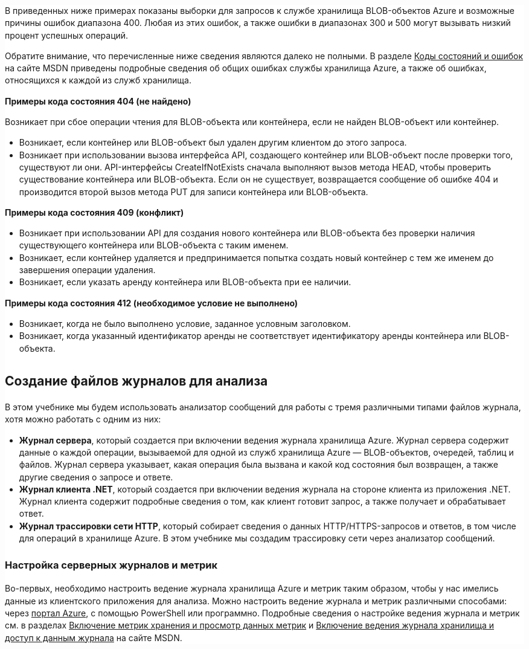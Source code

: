 В приведенных ниже примерах показаны выборки для запросов к службе хранилища BLOB-объектов Azure и возможные причины ошибок диапазона 400. Любая из этих ошибок, а также ошибки в диапазонах 300 и 500 могут вызывать низкий процент успешных операций.

Обратите внимание, что перечисленные ниже сведения являются далеко не полными. В разделе [Коды состояний и ошибок](http://msdn.microsoft.com/library/azure/dd179382.aspx) на сайте MSDN приведены подробные сведения об общих ошибках службы хранилища Azure, а также об ошибках, относящихся к каждой из служб хранилища.

**Примеры кода состояния 404 (не найдено)**

Возникает при сбое операции чтения для BLOB-объекта или контейнера, если не найден BLOB-объект или контейнер.

- Возникает, если контейнер или BLOB-объект был удален другим клиентом до этого запроса. 
- Возникает при использовании вызова интерфейса API, создающего контейнер или BLOB-объект после проверки того, существуют ли они. API-интерфейсы CreateIfNotExists сначала выполняют вызов метода HEAD, чтобы проверить существование контейнера или BLOB-объекта. Если он не существует, возвращается сообщение об ошибке 404 и производится второй вызов метода PUT для записи контейнера или BLOB-объекта.

**Примеры кода состояния 409 (конфликт)**

- Возникает при использовании API для создания нового контейнера или BLOB-объекта без проверки наличия существующего контейнера или BLOB-объекта с таким именем. 
- Возникает, если контейнер удаляется и предпринимается попытка создать новый контейнер с тем же именем до завершения операции удаления.
- Возникает, если указать аренду контейнера или BLOB-объекта при ее наличии.
 
**Примеры кода состояния 412 (необходимое условие не выполнено)**

- Возникает, когда не было выполнено условие, заданное условным заголовком.
- Возникает, когда указанный идентификатор аренды не соответствует идентификатору аренды контейнера или BLOB-объекта.

## Создание файлов журналов для анализа

В этом учебнике мы будем использовать анализатор сообщений для работы с тремя различными типами файлов журнала, хотя можно работать с одним из них:

- **Журнал сервера**, который создается при включении ведения журнала хранилища Azure. Журнал сервера содержит данные о каждой операции, вызываемой для одной из служб хранилища Azure — BLOB-объектов, очередей, таблиц и файлов. Журнал сервера указывает, какая операция была вызвана и какой код состояния был возвращен, а также другие сведения о запросе и ответе.
- **Журнал клиента .NET**, который создается при включении ведения журнала на стороне клиента из приложения .NET. Журнал клиента содержит подробные сведения о том, как клиент готовит запрос, а также получает и обрабатывает ответ. 
- **Журнал трассировки сети HTTP**, который собирает сведения о данных HTTP/HTTPS-запросов и ответов, в том числе для операций в хранилище Azure. В этом учебнике мы создадим трассировку сети через анализатор сообщений.

### Настройка серверных журналов и метрик

Во-первых, необходимо настроить ведение журнала хранилища Azure и метрик таким образом, чтобы у нас имелись данные из клиентского приложения для анализа. Можно настроить ведение журнала и метрик различными способами: через [портал Azure](portal.azure.com), с помощью PowerShell или программно. Подробные сведения о настройке ведения журнала и метрик см. в разделах [Включение метрик хранения и просмотр данных метрик](http://msdn.microsoft.com/library/azure/dn782843.aspx) и [Включение ведения журнала хранилища и доступ к данным журнала](http://msdn.microsoft.com/library/azure/dn782840.aspx) на сайте MSDN.
